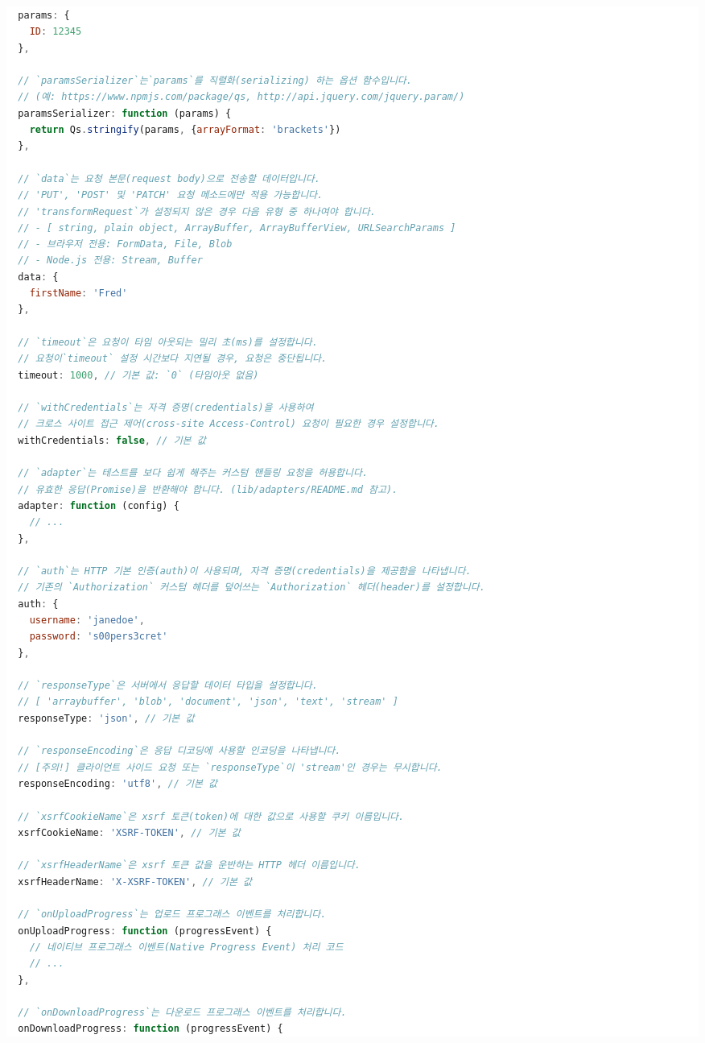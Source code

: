 ```js
  params: {
    ID: 12345
  },

  // `paramsSerializer`는`params`를 직렬화(serializing) 하는 옵션 함수입니다.
  // (예: https://www.npmjs.com/package/qs, http://api.jquery.com/jquery.param/)
  paramsSerializer: function (params) {
    return Qs.stringify(params, {arrayFormat: 'brackets'})
  },

  // `data`는 요청 본문(request body)으로 전송할 데이터입니다.
  // 'PUT', 'POST' 및 'PATCH' 요청 메소드에만 적용 가능합니다.
  // 'transformRequest`가 설정되지 않은 경우 다음 유형 중 하나여야 합니다.
  // - [ string, plain object, ArrayBuffer, ArrayBufferView, URLSearchParams ]
  // - 브라우저 전용: FormData, File, Blob
  // - Node.js 전용: Stream, Buffer
  data: {
    firstName: 'Fred'
  },

  // `timeout`은 요청이 타임 아웃되는 밀리 초(ms)를 설정합니다.
  // 요청이`timeout` 설정 시간보다 지연될 경우, 요청은 중단됩니다.
  timeout: 1000, // 기본 값: `0` (타임아웃 없음)

  // `withCredentials`는 자격 증명(credentials)을 사용하여
  // 크로스 사이트 접근 제어(cross-site Access-Control) 요청이 필요한 경우 설정합니다.
  withCredentials: false, // 기본 값

  // `adapter`는 테스트를 보다 쉽게 해주는 커스텀 핸들링 요청을 허용합니다.
  // 유효한 응답(Promise)을 반환해야 합니다. (lib/adapters/README.md 참고).
  adapter: function (config) {
    // ...
  },

  // `auth`는 HTTP 기본 인증(auth)이 사용되며, 자격 증명(credentials)을 제공함을 나타냅니다.
  // 기존의 `Authorization` 커스텀 헤더를 덮어쓰는 `Authorization` 헤더(header)를 설정합니다.
  auth: {
    username: 'janedoe',
    password: 's00pers3cret'
  },

  // `responseType`은 서버에서 응답할 데이터 타입을 설정합니다.
  // [ 'arraybuffer', 'blob', 'document', 'json', 'text', 'stream' ]
  responseType: 'json', // 기본 값

  // `responseEncoding`은 응답 디코딩에 사용할 인코딩을 나타냅니다.
  // [주의!] 클라이언트 사이드 요청 또는 `responseType`이 'stream'인 경우는 무시합니다.
  responseEncoding: 'utf8', // 기본 값

  // `xsrfCookieName`은 xsrf 토큰(token)에 대한 값으로 사용할 쿠키 이름입니다.
  xsrfCookieName: 'XSRF-TOKEN', // 기본 값

  // `xsrfHeaderName`은 xsrf 토큰 값을 운반하는 HTTP 헤더 이름입니다.
  xsrfHeaderName: 'X-XSRF-TOKEN', // 기본 값

  // `onUploadProgress`는 업로드 프로그래스 이벤트를 처리합니다.
  onUploadProgress: function (progressEvent) {
    // 네이티브 프로그래스 이벤트(Native Progress Event) 처리 코드
    // ...
  },

  // `onDownloadProgress`는 다운로드 프로그래스 이벤트를 처리합니다.
  onDownloadProgress: function (progressEvent) {
```